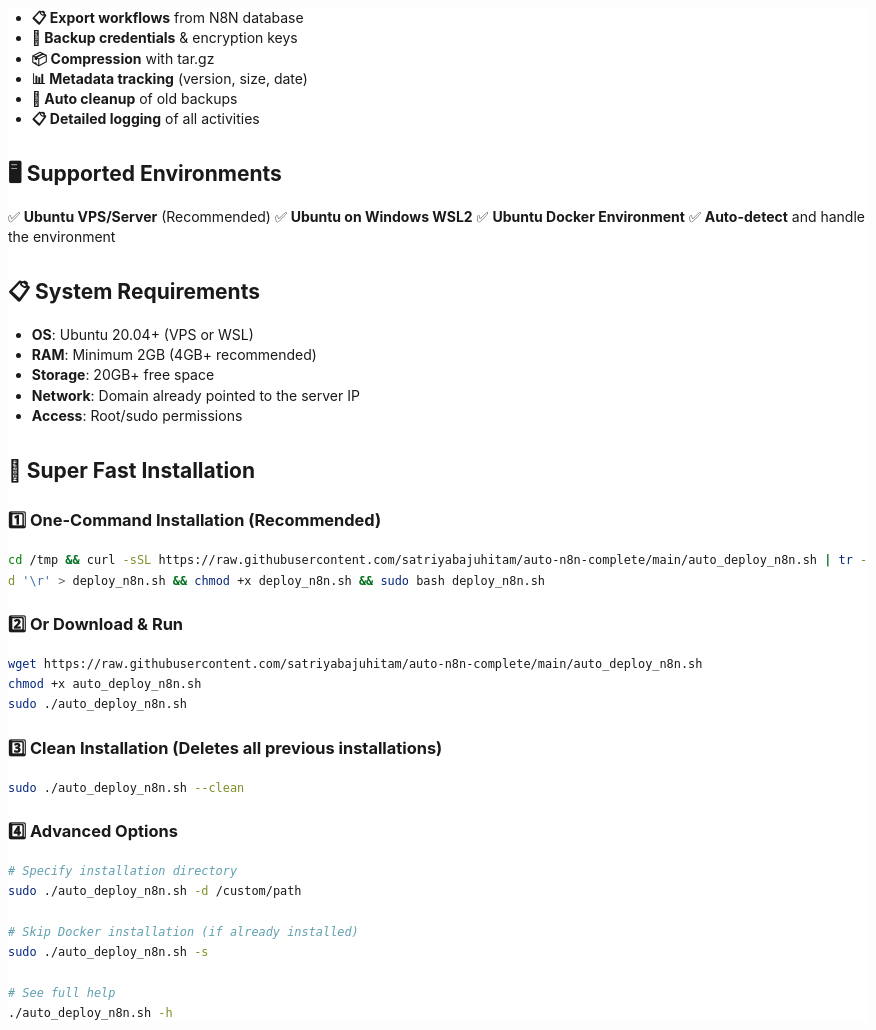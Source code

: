   - **📋 Export workflows** from N8N database
  - **🔐 Backup credentials** & encryption keys
  - **📦 Compression** with tar.gz
  - **📊 Metadata tracking** (version, size, date)
  - **🧹 Auto cleanup** of old backups
  - **📋 Detailed logging** of all activities

## 🖥️ Supported Environments

✅ **Ubuntu VPS/Server** (Recommended)
✅ **Ubuntu on Windows WSL2**
✅ **Ubuntu Docker Environment**
✅ **Auto-detect** and handle the environment

## 📋 System Requirements

  - **OS**: Ubuntu 20.04+ (VPS or WSL)
  - **RAM**: Minimum 2GB (4GB+ recommended)
  - **Storage**: 20GB+ free space
  - **Network**: Domain already pointed to the server IP
  - **Access**: Root/sudo permissions

## 🚀 Super Fast Installation

### 1️⃣ One-Command Installation (Recommended)

```bash
cd /tmp && curl -sSL https://raw.githubusercontent.com/satriyabajuhitam/auto-n8n-complete/main/auto_deploy_n8n.sh | tr -d '\r' > deploy_n8n.sh && chmod +x deploy_n8n.sh && sudo bash deploy_n8n.sh
```

### 2️⃣ Or Download & Run

```bash
wget https://raw.githubusercontent.com/satriyabajuhitam/auto-n8n-complete/main/auto_deploy_n8n.sh
chmod +x auto_deploy_n8n.sh
sudo ./auto_deploy_n8n.sh
```

### 3️⃣ Clean Installation (Deletes all previous installations)

```bash
sudo ./auto_deploy_n8n.sh --clean
```

### 4️⃣ Advanced Options

```bash
# Specify installation directory
sudo ./auto_deploy_n8n.sh -d /custom/path

# Skip Docker installation (if already installed)
sudo ./auto_deploy_n8n.sh -s

# See full help
./auto_deploy_n8n.sh -h
```
